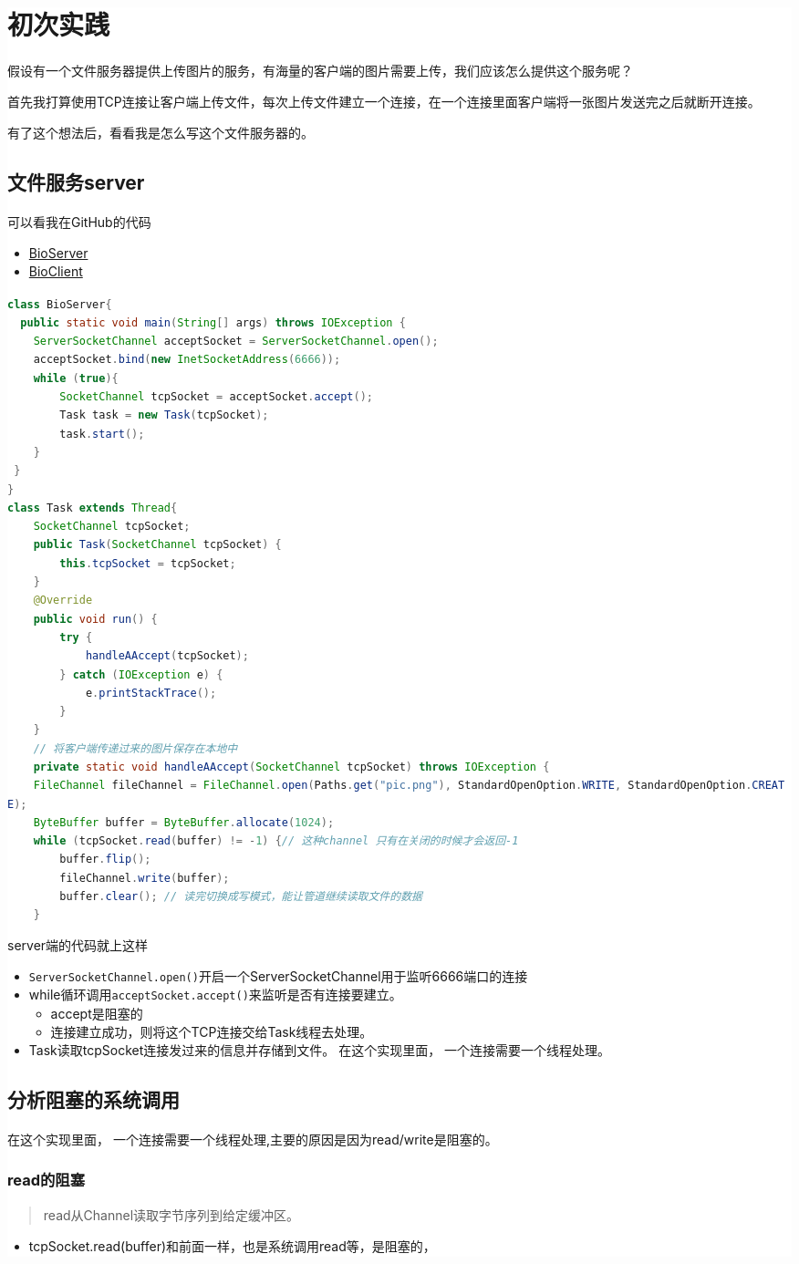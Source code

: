 # 初次实践
假设有一个文件服务器提供上传图片的服务，有海量的客户端的图片需要上传，我们应该怎么提供这个服务呢？

首先我打算使用TCP连接让客户端上传文件，每次上传文件建立一个连接，在一个连接里面客户端将一张图片发送完之后就断开连接。

有了这个想法后，看看我是怎么写这个文件服务器的。
## 文件服务server
可以看我在GitHub的代码 
- [BioServer](https://github.com/littleyg/javaNio/blob/main/main/java/com/example/demo/BioServer.java)
- [BioClient](https://github.com/littleyg/javaNio/blob/main/main/java/com/example/demo/BioClient.java)
```java
class BioServer{
  public static void main(String[] args) throws IOException {
    ServerSocketChannel acceptSocket = ServerSocketChannel.open();
    acceptSocket.bind(new InetSocketAddress(6666));
    while (true){
        SocketChannel tcpSocket = acceptSocket.accept();
        Task task = new Task(tcpSocket);
        task.start();
    }
 }
}
class Task extends Thread{
    SocketChannel tcpSocket;
    public Task(SocketChannel tcpSocket) {
        this.tcpSocket = tcpSocket;
    }
    @Override
    public void run() {
        try {
            handleAAccept(tcpSocket);
        } catch (IOException e) {
            e.printStackTrace();
        }
    }
    // 将客户端传递过来的图片保存在本地中
    private static void handleAAccept(SocketChannel tcpSocket) throws IOException {
    FileChannel fileChannel = FileChannel.open(Paths.get("pic.png"), StandardOpenOption.WRITE, StandardOpenOption.CREATE);
    ByteBuffer buffer = ByteBuffer.allocate(1024);
    while (tcpSocket.read(buffer) != -1) {// 这种channel 只有在关闭的时候才会返回-1 
        buffer.flip();
        fileChannel.write(buffer);
        buffer.clear(); // 读完切换成写模式，能让管道继续读取文件的数据
    }
```
server端的代码就上这样
- `ServerSocketChannel.open()`开启一个ServerSocketChannel用于监听6666端口的连接
- while循环调用`acceptSocket.accept()`来监听是否有连接要建立。
  - accept是阻塞的
  - 连接建立成功，则将这个TCP连接交给Task线程去处理。
- Task读取tcpSocket连接发过来的信息并存储到文件。
在这个实现里面， 一个连接需要一个线程处理。
## 分析阻塞的系统调用
在这个实现里面， 一个连接需要一个线程处理,主要的原因是因为read/write是阻塞的。
### read的阻塞
>read从Channel读取字节序列到给定缓冲区。
  - tcpSocket.read(buffer)和前面一样，也是系统调用read等，是阻塞的，